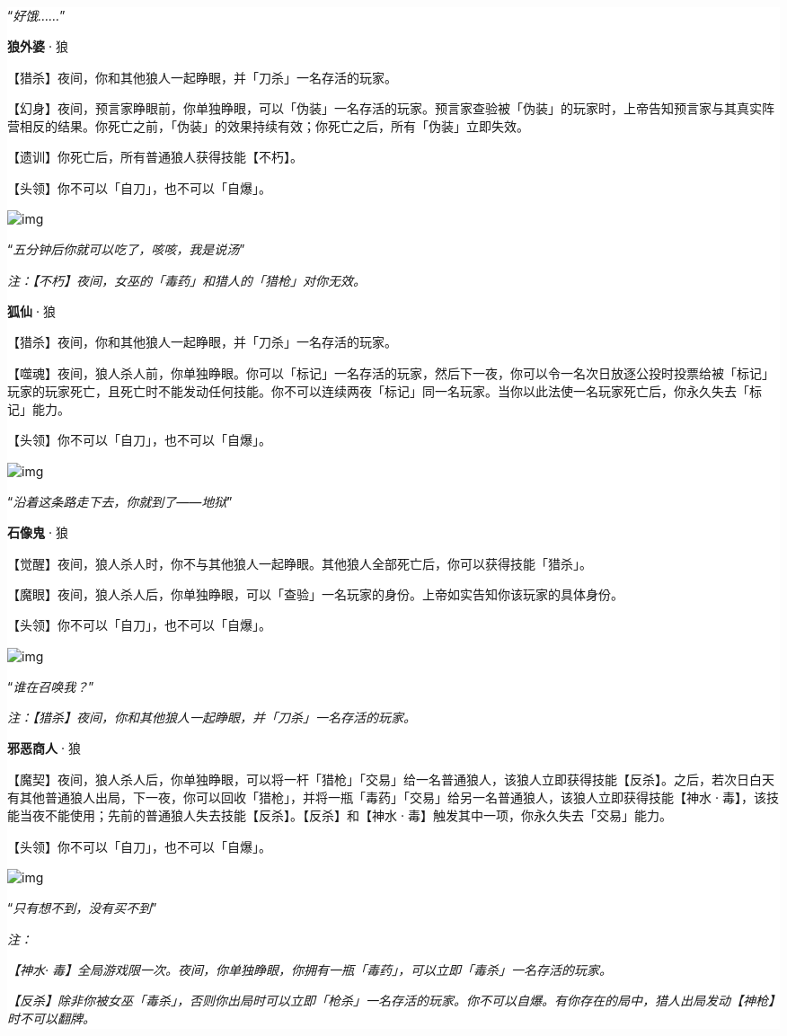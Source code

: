 “*好饿……*”

**狼外婆** · 狼

【猎杀】夜间，你和其他狼人一起睁眼，并「刀杀」一名存活的玩家。

【幻身】夜间，预言家睁眼前，你单独睁眼，可以「伪装」一名存活的玩家。预言家查验被「伪装」的玩家时，上帝告知预言家与其真实阵营相反的结果。你死亡之前，「伪装」的效果持续有效；你死亡之后，所有「伪装」立即失效。

【遗训】你死亡后，所有普通狼人获得技能【不朽】。

【头领】你不可以「自刀」，也不可以「自爆」。

![img](https://pic3.zhimg.com/80/v2-c37e07c95ff7b077f3ffc40ce089e8c6_720w.jpg)

“*五分钟后你就可以吃了，咳咳，我是说汤*”

*注：【不朽】夜间，女巫的「毒药」和猎人的「猎枪」对你无效。*

**狐仙** · 狼

【猎杀】夜间，你和其他狼人一起睁眼，并「刀杀」一名存活的玩家。

【噬魂】夜间，狼人杀人前，你单独睁眼。你可以「标记」一名存活的玩家，然后下一夜，你可以令一名次日放逐公投时投票给被「标记」玩家的玩家死亡，且死亡时不能发动任何技能。你不可以连续两夜「标记」同一名玩家。当你以此法使一名玩家死亡后，你永久失去「标记」能力。

【头领】你不可以「自刀」，也不可以「自爆」。

![img](https://pic3.zhimg.com/80/v2-347fc82598009fdb64f0e50bce619faa_720w.jpg)

“*沿着这条路走下去，你就到了——地狱*”

**石像鬼** · 狼

【觉醒】夜间，狼人杀人时，你不与其他狼人一起睁眼。其他狼人全部死亡后，你可以获得技能「猎杀」。

【魔眼】夜间，狼人杀人后，你单独睁眼，可以「查验」一名玩家的身份。上帝如实告知你该玩家的具体身份。

【头领】你不可以「自刀」，也不可以「自爆」。

![img](https://pic3.zhimg.com/80/v2-5f350cfced59ff3fcc217044a788b7da_720w.jpg)

“*谁在召唤我？*”

*注：【猎杀】夜间，你和其他狼人一起睁眼，并「刀杀」一名存活的玩家。*

**邪恶商人** · 狼

【魔契】夜间，狼人杀人后，你单独睁眼，可以将一杆「猎枪」「交易」给一名普通狼人，该狼人立即获得技能【反杀】。之后，若次日白天有其他普通狼人出局，下一夜，你可以回收「猎枪」，并将一瓶「毒药」「交易」给另一名普通狼人，该狼人立即获得技能【神水 · 毒】，该技能当夜不能使用；先前的普通狼人失去技能【反杀】。【反杀】和【神水 · 毒】触发其中一项，你永久失去「交易」能力。

【头领】你不可以「自刀」，也不可以「自爆」。

![img](https://pic4.zhimg.com/80/v2-2efa53a6c539f940e029f01290311c13_720w.jpg)

“*只有想不到，没有买不到*”

*注：*

*【神水· 毒】全局游戏限一次。夜间，你单独睁眼，你拥有一瓶「毒药」，可以立即「毒杀」一名存活的玩家。*

*【反杀】除非你被女巫「毒杀」，否则你出局时可以立即「枪杀」一名存活的玩家。你不可以自爆。有你存在的局中，猎人出局发动【神枪】时不可以翻牌。*
